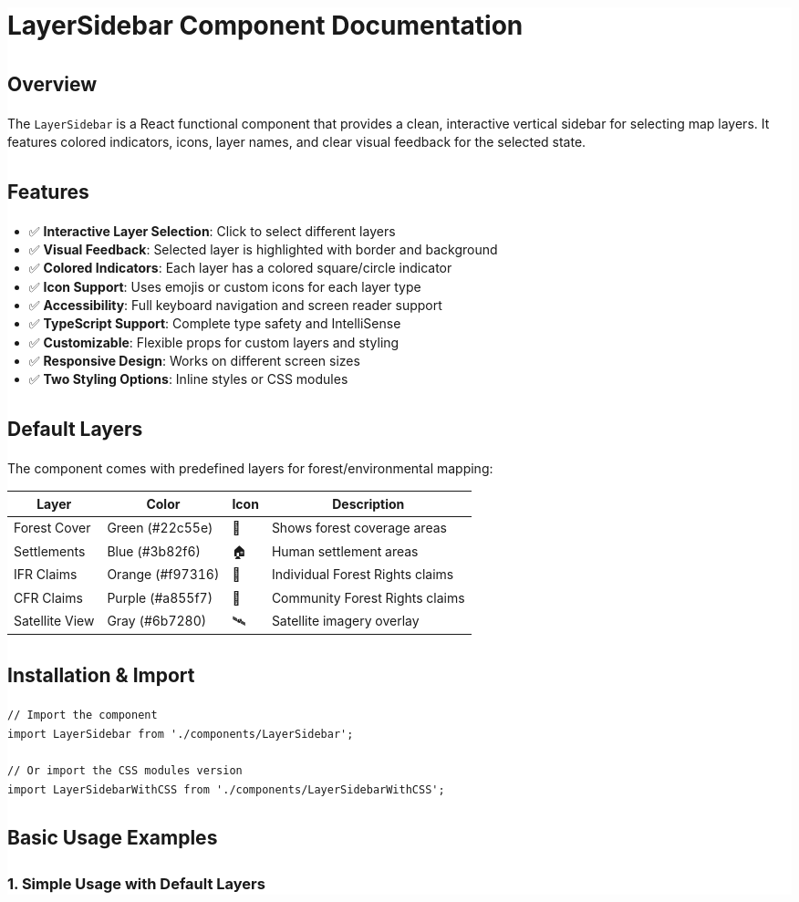 # LayerSidebar Component Documentation

## Overview

The `LayerSidebar` is a React functional component that provides a clean, interactive vertical sidebar for selecting map layers. It features colored indicators, icons, layer names, and clear visual feedback for the selected state.

## Features

- ✅ **Interactive Layer Selection**: Click to select different layers
- ✅ **Visual Feedback**: Selected layer is highlighted with border and background
- ✅ **Colored Indicators**: Each layer has a colored square/circle indicator
- ✅ **Icon Support**: Uses emojis or custom icons for each layer type
- ✅ **Accessibility**: Full keyboard navigation and screen reader support
- ✅ **TypeScript Support**: Complete type safety and IntelliSense
- ✅ **Customizable**: Flexible props for custom layers and styling
- ✅ **Responsive Design**: Works on different screen sizes
- ✅ **Two Styling Options**: Inline styles or CSS modules

## Default Layers

The component comes with predefined layers for forest/environmental mapping:

| Layer | Color | Icon | Description |
|-------|-------|------|-------------|
| Forest Cover | Green (#22c55e) | 🌲 | Shows forest coverage areas |
| Settlements | Blue (#3b82f6) | 🏠 | Human settlement areas |
| IFR Claims | Orange (#f97316) | 📍 | Individual Forest Rights claims |
| CFR Claims | Purple (#a855f7) | 📍 | Community Forest Rights claims |
| Satellite View | Gray (#6b7280) | 🛰️ | Satellite imagery overlay |

## Installation & Import

```tsx
// Import the component
import LayerSidebar from './components/LayerSidebar';

// Or import the CSS modules version
import LayerSidebarWithCSS from './components/LayerSidebarWithCSS';
```

## Basic Usage Examples

### 1. Simple Usage with Default Layers
